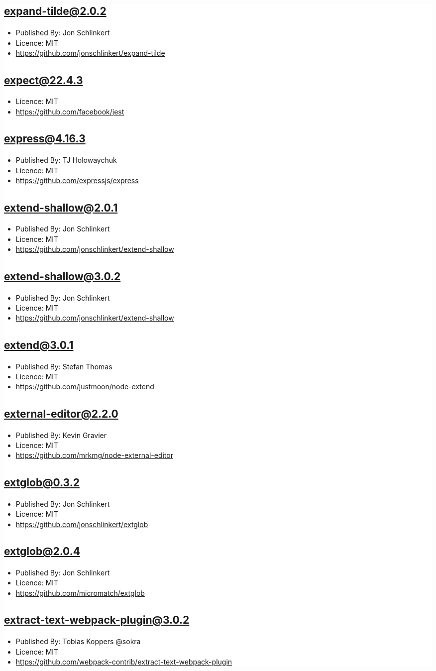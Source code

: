 ## expand-tilde@2.0.2
- Published By: Jon Schlinkert
- Licence: MIT
- https://github.com/jonschlinkert/expand-tilde

## expect@22.4.3
- Licence: MIT
- https://github.com/facebook/jest

## express@4.16.3
- Published By: TJ Holowaychuk
- Licence: MIT
- https://github.com/expressjs/express

## extend-shallow@2.0.1
- Published By: Jon Schlinkert
- Licence: MIT
- https://github.com/jonschlinkert/extend-shallow

## extend-shallow@3.0.2
- Published By: Jon Schlinkert
- Licence: MIT
- https://github.com/jonschlinkert/extend-shallow

## extend@3.0.1
- Published By: Stefan Thomas
- Licence: MIT
- https://github.com/justmoon/node-extend

## external-editor@2.2.0
- Published By: Kevin Gravier
- Licence: MIT
- https://github.com/mrkmg/node-external-editor

## extglob@0.3.2
- Published By: Jon Schlinkert
- Licence: MIT
- https://github.com/jonschlinkert/extglob

## extglob@2.0.4
- Published By: Jon Schlinkert
- Licence: MIT
- https://github.com/micromatch/extglob

## extract-text-webpack-plugin@3.0.2
- Published By: Tobias Koppers @sokra
- Licence: MIT
- https://github.com/webpack-contrib/extract-text-webpack-plugin
